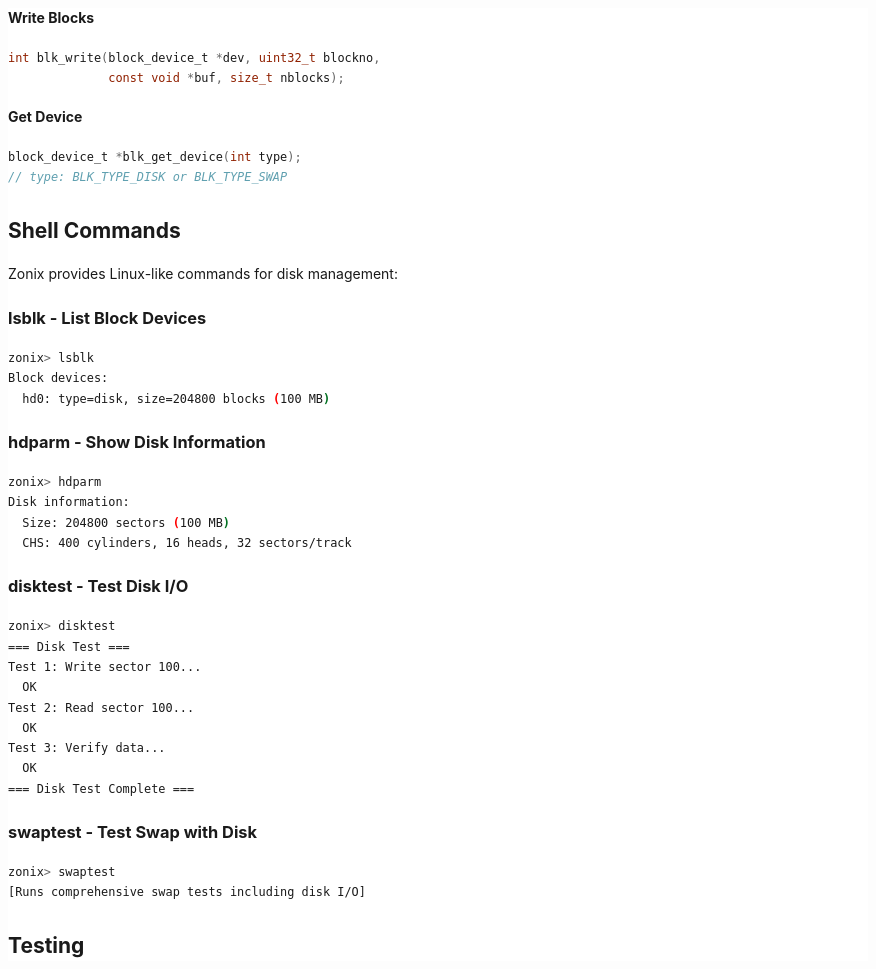#### Write Blocks
```c
int blk_write(block_device_t *dev, uint32_t blockno, 
              const void *buf, size_t nblocks);
```

#### Get Device
```c
block_device_t *blk_get_device(int type);
// type: BLK_TYPE_DISK or BLK_TYPE_SWAP
```

## Shell Commands

Zonix provides Linux-like commands for disk management:

### lsblk - List Block Devices
```bash
zonix> lsblk
Block devices:
  hd0: type=disk, size=204800 blocks (100 MB)
```

### hdparm - Show Disk Information
```bash
zonix> hdparm
Disk information:
  Size: 204800 sectors (100 MB)
  CHS: 400 cylinders, 16 heads, 32 sectors/track
```

### disktest - Test Disk I/O
```bash
zonix> disktest
=== Disk Test ===
Test 1: Write sector 100...
  OK
Test 2: Read sector 100...
  OK
Test 3: Verify data...
  OK
=== Disk Test Complete ===
```

### swaptest - Test Swap with Disk
```bash
zonix> swaptest
[Runs comprehensive swap tests including disk I/O]
```

## Testing
